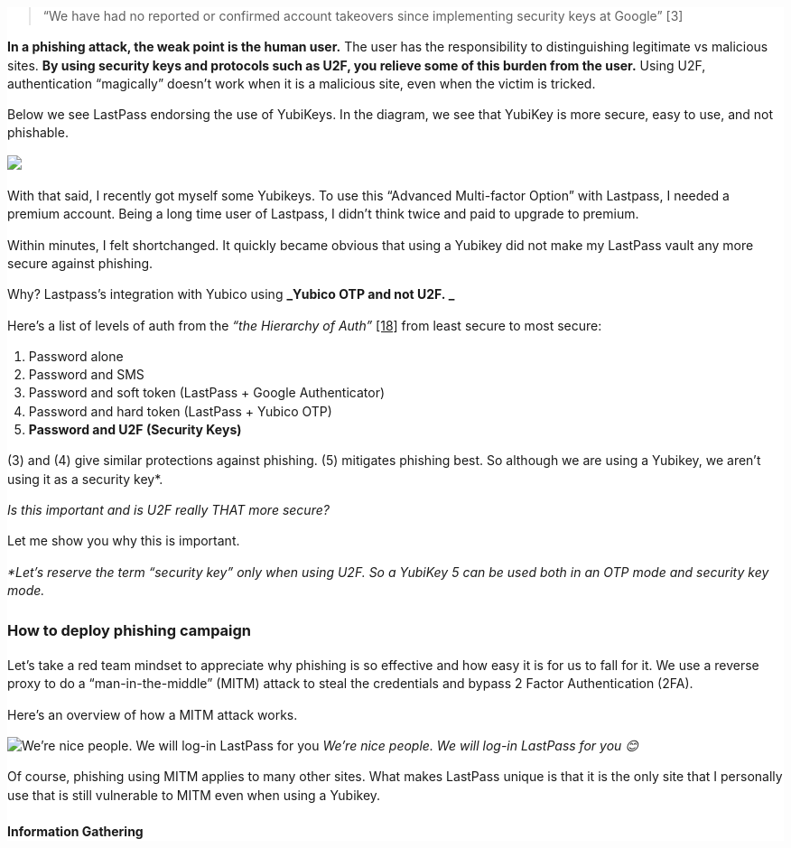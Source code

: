 > “We have had no reported or confirmed account takeovers since implementing security keys at Google” \[3\]

**In a phishing attack, the weak point is the human user.** The user has the responsibility to distinguishing legitimate vs malicious sites. **By using security keys and protocols such as U2F, you relieve some of this burden from the user.** Using U2F, authentication “magically” doesn’t work when it is a malicious site, even when the victim is tricked.

Below we see LastPass endorsing the use of YubiKeys. In the diagram, we see that YubiKey is more secure, easy to use, and not phishable.

![](https://cdn-images-1.medium.com/max/800/1*JBB9n3hJZxZoTYBqD_IP0w.png)

With that said, I recently got myself some Yubikeys. To use this “Advanced Multi-factor Option” with Lastpass, I needed a premium account. Being a long time user of Lastpass, I didn’t think twice and paid to upgrade to premium. 

Within minutes, I felt shortchanged. It quickly became obvious that using a Yubikey did not make my LastPass vault any more secure against phishing. 

Why? Lastpass’s integration with Yubico using **_Yubico OTP and not U2F. _**

Here’s a list of levels of auth from the _“the Hierarchy of Auth”_ [\[18\]](https://www.troyhunt.com/beyond-passwords-2fa-u2f-and-google-advanced-protection/) from least secure to most secure:

1.  Password alone
2.  Password and SMS
3.  Password and soft token (LastPass + Google Authenticator)
4.  Password and hard token (LastPass + Yubico OTP)
5.  **Password and U2F (Security Keys)**

(3) and (4) give similar protections against phishing. (5) mitigates phishing best. So although we are using a Yubikey, we aren’t using it as a security key\*.

_Is this important and is U2F really THAT more secure?_

Let me show you why this is important.

_\*Let’s reserve the term “security key” only when using U2F. So a YubiKey 5 can be used both in an OTP mode and security key mode._

### How to deploy phishing campaign

Let’s take a red team mindset to appreciate why phishing is so effective and how easy it is for us to fall for it. We use a reverse proxy to do a “man-in-the-middle” (MITM) attack to steal the credentials and bypass 2 Factor Authentication (2FA).

Here’s an overview of how a MITM attack works. 

![We’re nice people. We will log-in LastPass for you](https://cdn-images-1.medium.com/max/800/1*tBGvXDJ86Vgkm0QPKU_KDA.png)
*We’re nice people. We will log-in LastPass for you 😊*

Of course, phishing using MITM applies to many other sites. What makes LastPass unique is that it is the only site that I personally use that is still vulnerable to MITM even when using a Yubikey.

#### Information Gathering
